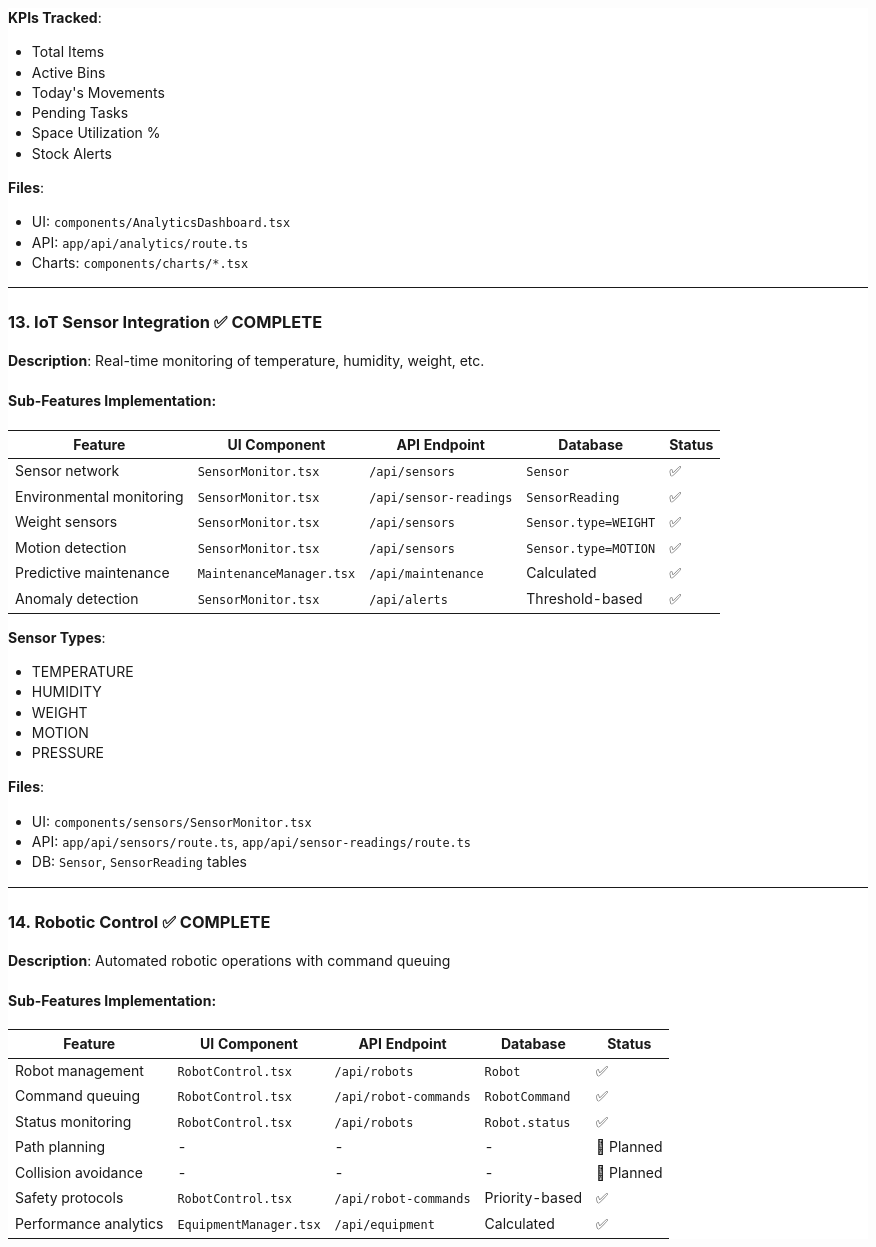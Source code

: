 **KPIs Tracked**:
- Total Items
- Active Bins
- Today's Movements
- Pending Tasks
- Space Utilization %
- Stock Alerts

**Files**:
- UI: `components/AnalyticsDashboard.tsx`
- API: `app/api/analytics/route.ts`
- Charts: `components/charts/*.tsx`

---

### 13. IoT Sensor Integration ✅ COMPLETE
**Description**: Real-time monitoring of temperature, humidity, weight, etc.

#### Sub-Features Implementation:
| Feature | UI Component | API Endpoint | Database | Status |
|---------|-------------|--------------|----------|--------|
| Sensor network | `SensorMonitor.tsx` | `/api/sensors` | `Sensor` | ✅ |
| Environmental monitoring | `SensorMonitor.tsx` | `/api/sensor-readings` | `SensorReading` | ✅ |
| Weight sensors | `SensorMonitor.tsx` | `/api/sensors` | `Sensor.type=WEIGHT` | ✅ |
| Motion detection | `SensorMonitor.tsx` | `/api/sensors` | `Sensor.type=MOTION` | ✅ |
| Predictive maintenance | `MaintenanceManager.tsx` | `/api/maintenance` | Calculated | ✅ |
| Anomaly detection | `SensorMonitor.tsx` | `/api/alerts` | Threshold-based | ✅ |

**Sensor Types**:
- TEMPERATURE
- HUMIDITY
- WEIGHT
- MOTION
- PRESSURE

**Files**:
- UI: `components/sensors/SensorMonitor.tsx`
- API: `app/api/sensors/route.ts`, `app/api/sensor-readings/route.ts`
- DB: `Sensor`, `SensorReading` tables

---

### 14. Robotic Control ✅ COMPLETE
**Description**: Automated robotic operations with command queuing

#### Sub-Features Implementation:
| Feature | UI Component | API Endpoint | Database | Status |
|---------|-------------|--------------|----------|--------|
| Robot management | `RobotControl.tsx` | `/api/robots` | `Robot` | ✅ |
| Command queuing | `RobotControl.tsx` | `/api/robot-commands` | `RobotCommand` | ✅ |
| Status monitoring | `RobotControl.tsx` | `/api/robots` | `Robot.status` | ✅ |
| Path planning | - | - | - | 🔄 Planned |
| Collision avoidance | - | - | - | 🔄 Planned |
| Safety protocols | `RobotControl.tsx` | `/api/robot-commands` | Priority-based | ✅ |
| Performance analytics | `EquipmentManager.tsx` | `/api/equipment` | Calculated | ✅ |
